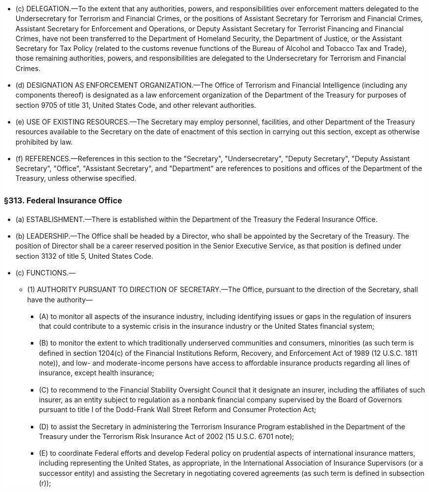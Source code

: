 
* (c) DELEGATION.—To the extent that any authorities, powers, and responsibilities over enforcement matters delegated to the Undersecretary for Terrorism and Financial Crimes, or the positions of Assistant Secretary for Terrorism and Financial Crimes, Assistant Secretary for Enforcement and Operations, or Deputy Assistant Secretary for Terrorist Financing and Financial Crimes, have not been transferred to the Department of Homeland Security, the Department of Justice, or the Assistant Secretary for Tax Policy (related to the customs revenue functions of the Bureau of Alcohol and Tobacco Tax and Trade), those remaining authorities, powers, and responsibilities are delegated to the Undersecretary for Terrorism and Financial Crimes.

* (d) DESIGNATION AS ENFORCEMENT ORGANIZATION.—The Office of Terrorism and Financial Intelligence (including any components thereof) is designated as a law enforcement organization of the Department of the Treasury for purposes of section 9705 of title 31, United States Code, and other relevant authorities.

* (e) USE OF EXISTING RESOURCES.—The Secretary may employ personnel, facilities, and other Department of the Treasury resources available to the Secretary on the date of enactment of this section in carrying out this section, except as otherwise prohibited by law.

* (f) REFERENCES.—References in this section to the "Secretary", "Undersecretary", "Deputy Secretary", "Deputy Assistant Secretary", "Office", "Assistant Secretary", and "Department" are references to positions and offices of the Department of the Treasury, unless otherwise specified.

### §313. Federal Insurance Office
* (a) ESTABLISHMENT.—There is established within the Department of the Treasury the Federal Insurance Office.

* (b) LEADERSHIP.—The Office shall be headed by a Director, who shall be appointed by the Secretary of the Treasury. The position of Director shall be a career reserved position in the Senior Executive Service, as that position is defined under section 3132 of title 5, United States Code.

* (c) FUNCTIONS.—

  * (1) AUTHORITY PURSUANT TO DIRECTION OF SECRETARY.—The Office, pursuant to the direction of the Secretary, shall have the authority—

    * (A) to monitor all aspects of the insurance industry, including identifying issues or gaps in the regulation of insurers that could contribute to a systemic crisis in the insurance industry or the United States financial system;

    * (B) to monitor the extent to which traditionally underserved communities and consumers, minorities (as such term is defined in section 1204(c) of the Financial Institutions Reform, Recovery, and Enforcement Act of 1989 (12 U.S.C. 1811 note)), and low- and moderate-income persons have access to affordable insurance products regarding all lines of insurance, except health insurance;

    * (C) to recommend to the Financial Stability Oversight Council that it designate an insurer, including the affiliates of such insurer, as an entity subject to regulation as a nonbank financial company supervised by the Board of Governors pursuant to title I of the Dodd-Frank Wall Street Reform and Consumer Protection Act;

    * (D) to assist the Secretary in administering the Terrorism Insurance Program established in the Department of the Treasury under the Terrorism Risk Insurance Act of 2002 (15 U.S.C. 6701 note);

    * (E) to coordinate Federal efforts and develop Federal policy on prudential aspects of international insurance matters, including representing the United States, as appropriate, in the International Association of Insurance Supervisors (or a successor entity) and assisting the Secretary in negotiating covered agreements (as such term is defined in subsection (r));
